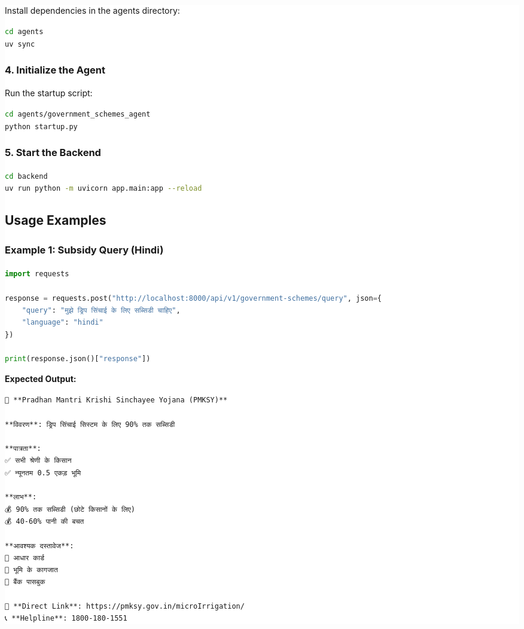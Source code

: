 Install dependencies in the agents directory:
```bash
cd agents
uv sync
```

### 4. Initialize the Agent

Run the startup script:
```bash
cd agents/government_schemes_agent
python startup.py
```

### 5. Start the Backend

```bash
cd backend
uv run python -m uvicorn app.main:app --reload
```

## Usage Examples

### Example 1: Subsidy Query (Hindi)
```python
import requests

response = requests.post("http://localhost:8000/api/v1/government-schemes/query", json={
    "query": "मुझे ड्रिप सिंचाई के लिए सब्सिडी चाहिए",
    "language": "hindi"
})

print(response.json()["response"])
```

**Expected Output:**
```
🌾 **Pradhan Mantri Krishi Sinchayee Yojana (PMKSY)**

**विवरण**: ड्रिप सिंचाई सिस्टम के लिए 90% तक सब्सिडी

**पात्रता**:
✅ सभी श्रेणी के किसान
✅ न्यूनतम 0.5 एकड़ भूमि

**लाभ**:
💰 90% तक सब्सिडी (छोटे किसानों के लिए)
💰 40-60% पानी की बचत

**आवश्यक दस्तावेज**:
📄 आधार कार्ड
📄 भूमि के कागजात
📄 बैंक पासबुक

🔗 **Direct Link**: https://pmksy.gov.in/microIrrigation/
📞 **Helpline**: 1800-180-1551
```
